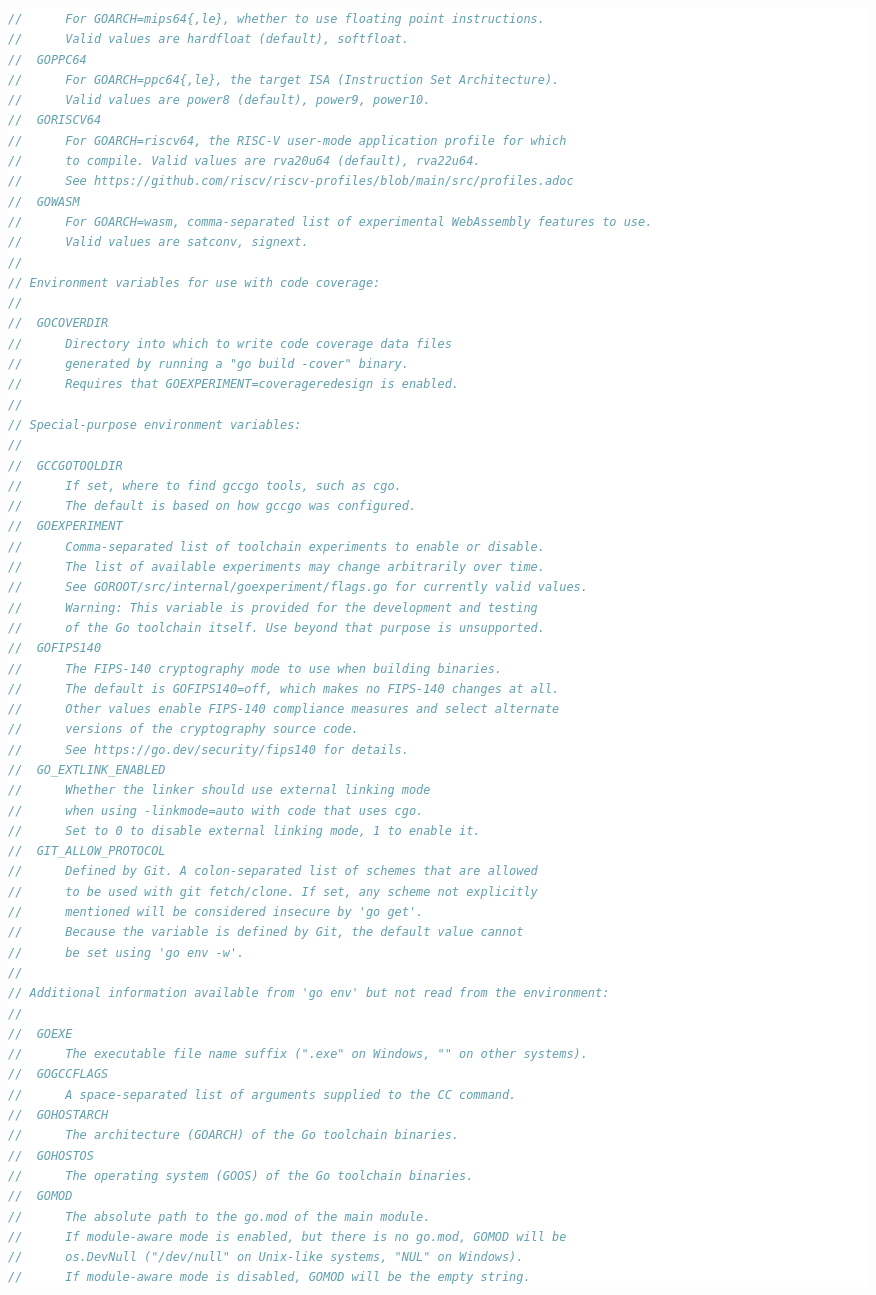 ```go
//		For GOARCH=mips64{,le}, whether to use floating point instructions.
//		Valid values are hardfloat (default), softfloat.
//	GOPPC64
//		For GOARCH=ppc64{,le}, the target ISA (Instruction Set Architecture).
//		Valid values are power8 (default), power9, power10.
//	GORISCV64
//		For GOARCH=riscv64, the RISC-V user-mode application profile for which
//		to compile. Valid values are rva20u64 (default), rva22u64.
//		See https://github.com/riscv/riscv-profiles/blob/main/src/profiles.adoc
//	GOWASM
//		For GOARCH=wasm, comma-separated list of experimental WebAssembly features to use.
//		Valid values are satconv, signext.
//
// Environment variables for use with code coverage:
//
//	GOCOVERDIR
//		Directory into which to write code coverage data files
//		generated by running a "go build -cover" binary.
//		Requires that GOEXPERIMENT=coverageredesign is enabled.
//
// Special-purpose environment variables:
//
//	GCCGOTOOLDIR
//		If set, where to find gccgo tools, such as cgo.
//		The default is based on how gccgo was configured.
//	GOEXPERIMENT
//		Comma-separated list of toolchain experiments to enable or disable.
//		The list of available experiments may change arbitrarily over time.
//		See GOROOT/src/internal/goexperiment/flags.go for currently valid values.
//		Warning: This variable is provided for the development and testing
//		of the Go toolchain itself. Use beyond that purpose is unsupported.
//	GOFIPS140
//		The FIPS-140 cryptography mode to use when building binaries.
//		The default is GOFIPS140=off, which makes no FIPS-140 changes at all.
//		Other values enable FIPS-140 compliance measures and select alternate
//		versions of the cryptography source code.
//		See https://go.dev/security/fips140 for details.
//	GO_EXTLINK_ENABLED
//		Whether the linker should use external linking mode
//		when using -linkmode=auto with code that uses cgo.
//		Set to 0 to disable external linking mode, 1 to enable it.
//	GIT_ALLOW_PROTOCOL
//		Defined by Git. A colon-separated list of schemes that are allowed
//		to be used with git fetch/clone. If set, any scheme not explicitly
//		mentioned will be considered insecure by 'go get'.
//		Because the variable is defined by Git, the default value cannot
//		be set using 'go env -w'.
//
// Additional information available from 'go env' but not read from the environment:
//
//	GOEXE
//		The executable file name suffix (".exe" on Windows, "" on other systems).
//	GOGCCFLAGS
//		A space-separated list of arguments supplied to the CC command.
//	GOHOSTARCH
//		The architecture (GOARCH) of the Go toolchain binaries.
//	GOHOSTOS
//		The operating system (GOOS) of the Go toolchain binaries.
//	GOMOD
//		The absolute path to the go.mod of the main module.
//		If module-aware mode is enabled, but there is no go.mod, GOMOD will be
//		os.DevNull ("/dev/null" on Unix-like systems, "NUL" on Windows).
//		If module-aware mode is disabled, GOMOD will be the empty string.
```